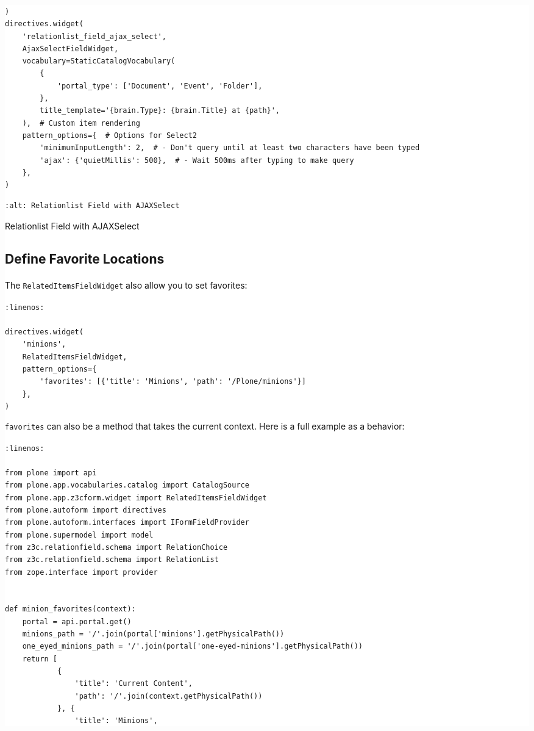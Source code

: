 ```{code-block} python
)
directives.widget(
    'relationlist_field_ajax_select',
    AjaxSelectFieldWidget,
    vocabulary=StaticCatalogVocabulary(
        {
            'portal_type': ['Document', 'Event', 'Folder'],
        },
        title_template='{brain.Type}: {brain.Title} at {path}',
    ),  # Custom item rendering
    pattern_options={  # Options for Select2
        'minimumInputLength': 2,  # - Don't query until at least two characters have been typed
        'ajax': {'quietMillis': 500},  # - Wait 500ms after typing to make query
    },
)
```

```{figure} _static/relationliste_ajax.png
:alt: Relationlist Field with AJAXSelect
```

Relationlist Field with AJAXSelect

## Define Favorite Locations

The `RelatedItemsFieldWidget` also allow you to set favorites:

```{code-block} python
:linenos:

directives.widget(
    'minions',
    RelatedItemsFieldWidget,
    pattern_options={
        'favorites': [{'title': 'Minions', 'path': '/Plone/minions'}]
    },
)
```

`favorites` can also be a method that takes the current context. Here is a full example as a behavior:

```{code-block} python
:linenos:

from plone import api
from plone.app.vocabularies.catalog import CatalogSource
from plone.app.z3cform.widget import RelatedItemsFieldWidget
from plone.autoform import directives
from plone.autoform.interfaces import IFormFieldProvider
from plone.supermodel import model
from z3c.relationfield.schema import RelationChoice
from z3c.relationfield.schema import RelationList
from zope.interface import provider


def minion_favorites(context):
    portal = api.portal.get()
    minions_path = '/'.join(portal['minions'].getPhysicalPath())
    one_eyed_minions_path = '/'.join(portal['one-eyed-minions'].getPhysicalPath())
    return [
            {
                'title': 'Current Content',
                'path': '/'.join(context.getPhysicalPath())
            }, {
                'title': 'Minions',
```